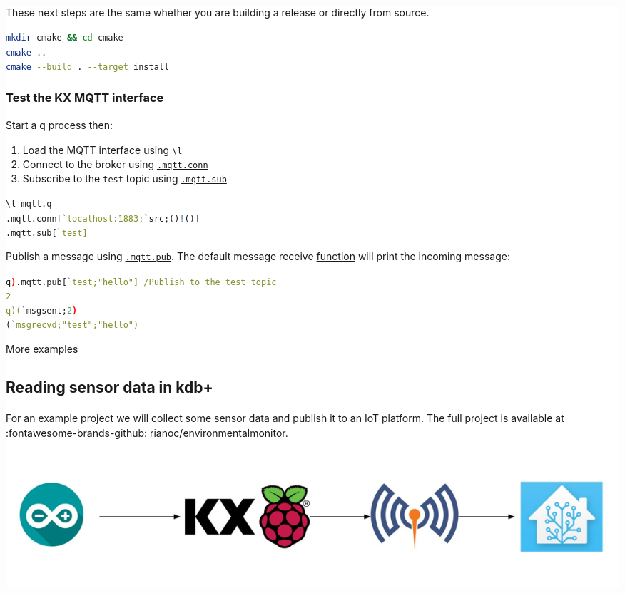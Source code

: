 These next steps are the same whether you are building a release or directly from source.

```bash
mkdir cmake && cd cmake
cmake ..
cmake --build . --target install
```

### Test the KX MQTT interface

Start a q process then:

1. Load the MQTT interface using [`\l`](../../basics/syscmds.md#l-load-file-or-directory)
2. Connect to the broker using [`.mqtt.conn`](https://github.com/KXSystems/mqtt/tree/master/docs/reference.md#mqttconn)
3. Subscribe to the `test` topic using [`.mqtt.sub`](https://github.com/KXSystems/mqtt/tree/master/docs/reference.md#mqttsub)

```q
\l mqtt.q
.mqtt.conn[`localhost:1883;`src;()!()]
.mqtt.sub[`test]
```

Publish a message using [`.mqtt.pub`](https://github.com/KXSystems/mqtt/tree/master/docs/reference.md#mqttpub). The default message receive [function](https://github.com/KXSystems/mqtt/tree/master/docs//reference.md#mqttmsgrcvd) will print the incoming message:

```q
q).mqtt.pub[`test;"hello"] /Publish to the test topic
2
q)(`msgsent;2)
(`msgrecvd;"test";"hello")
```

[More examples](https://github.com/KXSystems/mqtt/tree/master/docs/examples.md)


## Reading sensor data in kdb+

For an example project we will collect some sensor data and publish it to an IoT platform.
The full project is available at 
:fontawesome-brands-github:
[rianoc/environmentalmonitor](https://github.com/rianoc/EnvironmentalMonitor).

![Dataflow layout](img/layout.jpg)
